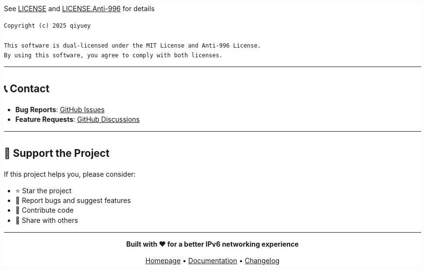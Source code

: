See [LICENSE](LICENSE) and [LICENSE.Anti-996](LICENSE.Anti-996) for details

```
Copyright (c) 2025 qiyuey

This software is dual-licensed under the MIT License and Anti-996 License.
By using this software, you agree to comply with both licenses.
```

---

## 📞 Contact

- **Bug Reports**: [GitHub Issues](https://github.com/yuchuanbj/ipv6-toolbox/issues)
- **Feature Requests**: [GitHub Discussions](https://github.com/yuchuanbj/ipv6-toolbox/discussions)

---

## 🌟 Support the Project

If this project helps you, please consider:

- ⭐ Star the project
- 🐛 Report bugs and suggest features
- 🔀 Contribute code
- 📢 Share with others

---

<div align="center">

**Built with ❤️ for a better IPv6 networking experience**

[Homepage](https://github.com/yuchuanbj/ipv6-toolbox) • [Documentation](docs/) • [Changelog](CHANGELOG.md)

</div>

